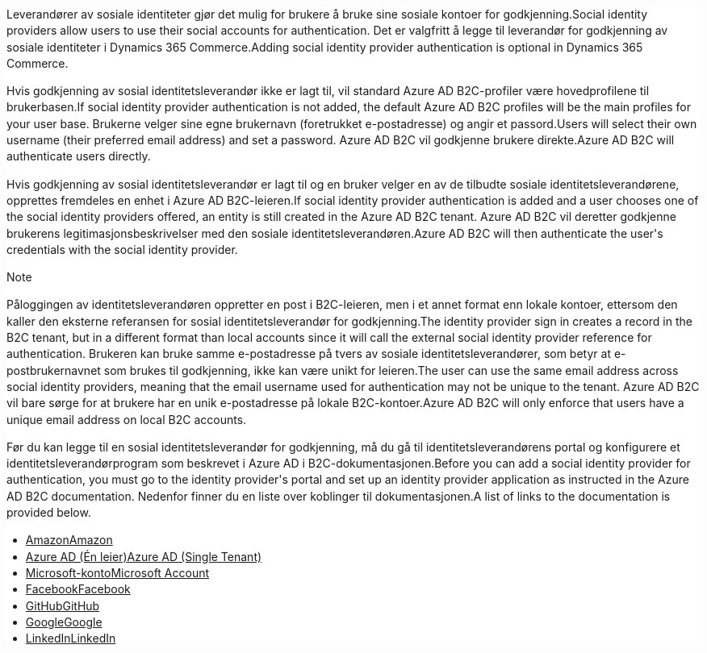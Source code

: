 <span data-ttu-id="d6af8-243">Leverandører av sosiale identiteter gjør det mulig for brukere å bruke sine sosiale kontoer for godkjenning.</span><span class="sxs-lookup"><span data-stu-id="d6af8-243">Social identity providers allow users to use their social accounts for authentication.</span></span> <span data-ttu-id="d6af8-244">Det er valgfritt å legge til leverandør for godkjenning av sosiale identiteter i Dynamics 365 Commerce.</span><span class="sxs-lookup"><span data-stu-id="d6af8-244">Adding social identity provider authentication is optional in Dynamics 365 Commerce.</span></span> 

<span data-ttu-id="d6af8-245">Hvis godkjenning av sosial identitetsleverandør ikke er lagt til, vil standard Azure AD B2C-profiler være hovedprofilene til brukerbasen.</span><span class="sxs-lookup"><span data-stu-id="d6af8-245">If social identity provider authentication is not added, the default Azure AD B2C profiles will be the main profiles for your user base.</span></span> <span data-ttu-id="d6af8-246">Brukerne velger sine egne brukernavn (foretrukket e-postadresse) og angir et passord.</span><span class="sxs-lookup"><span data-stu-id="d6af8-246">Users will select their own username (their preferred email address) and set a password.</span></span> <span data-ttu-id="d6af8-247">Azure AD B2C vil godkjenne brukere direkte.</span><span class="sxs-lookup"><span data-stu-id="d6af8-247">Azure AD B2C will authenticate users directly.</span></span> 

<span data-ttu-id="d6af8-248">Hvis godkjenning av sosial identitetsleverandør er lagt til og en bruker velger en av de tilbudte sosiale identitetsleverandørene, opprettes fremdeles en enhet i Azure AD B2C-leieren.</span><span class="sxs-lookup"><span data-stu-id="d6af8-248">If social identity provider authentication is added and a user chooses one of the social identity providers offered, an entity is still created in the Azure AD B2C tenant.</span></span> <span data-ttu-id="d6af8-249">Azure AD B2C vil deretter godkjenne brukerens legitimasjonsbeskrivelser med den sosiale identitetsleverandøren.</span><span class="sxs-lookup"><span data-stu-id="d6af8-249">Azure AD B2C will then authenticate the user's credentials with the social identity provider.</span></span>

> [!NOTE]
> <span data-ttu-id="d6af8-250">Påloggingen av identitetsleverandøren oppretter en post i B2C-leieren, men i et annet format enn lokale kontoer, ettersom den kaller den eksterne referansen for sosial identitetsleverandør for godkjenning.</span><span class="sxs-lookup"><span data-stu-id="d6af8-250">The identity provider sign in creates a record in the B2C tenant, but in a different format than local accounts since it will call the external social identity provider reference for authentication.</span></span> <span data-ttu-id="d6af8-251">Brukeren kan bruke samme e-postadresse på tvers av sosiale identitetsleverandører, som betyr at e-postbrukernavnet som brukes til godkjenning, ikke kan være unikt for leieren.</span><span class="sxs-lookup"><span data-stu-id="d6af8-251">The user can use the same email address across social identity providers, meaning that the email username used for authentication may not be unique to the tenant.</span></span> <span data-ttu-id="d6af8-252">Azure AD B2C vil bare sørge for at brukere har en unik e-postadresse på lokale B2C-kontoer.</span><span class="sxs-lookup"><span data-stu-id="d6af8-252">Azure AD B2C will only enforce that users have a unique email address on local B2C accounts.</span></span>

<span data-ttu-id="d6af8-253">Før du kan legge til en sosial identitetsleverandør for godkjenning, må du gå til identitetsleverandørens portal og konfigurere et identitetsleverandørprogram som beskrevet i Azure AD i B2C-dokumentasjonen.</span><span class="sxs-lookup"><span data-stu-id="d6af8-253">Before you can add a social identity provider for authentication, you must go to the identity provider's portal and set up an identity provider application as instructed in the Azure AD B2C documentation.</span></span> <span data-ttu-id="d6af8-254">Nedenfor finner du en liste over koblinger til dokumentasjonen.</span><span class="sxs-lookup"><span data-stu-id="d6af8-254">A list of links to the documentation is provided below.</span></span>

- [<span data-ttu-id="d6af8-255">Amazon</span><span class="sxs-lookup"><span data-stu-id="d6af8-255">Amazon</span></span>](/azure/active-directory-b2c/active-directory-b2c-setup-amzn-app)
- [<span data-ttu-id="d6af8-256">Azure AD (Én leier)</span><span class="sxs-lookup"><span data-stu-id="d6af8-256">Azure AD (Single Tenant)</span></span>](/azure/active-directory-b2c/active-directory-b2c-setup-oidc-azure-active-directory)
- [<span data-ttu-id="d6af8-257">Microsoft-konto</span><span class="sxs-lookup"><span data-stu-id="d6af8-257">Microsoft Account</span></span>](/azure/active-directory-b2c/active-directory-b2c-setup-msa-app)
- [<span data-ttu-id="d6af8-258">Facebook</span><span class="sxs-lookup"><span data-stu-id="d6af8-258">Facebook</span></span>](/azure/active-directory-b2c/active-directory-b2c-setup-fb-app)
- [<span data-ttu-id="d6af8-259">GitHub</span><span class="sxs-lookup"><span data-stu-id="d6af8-259">GitHub</span></span>](/azure/active-directory-b2c/active-directory-b2c-setup-github-app)
- [<span data-ttu-id="d6af8-260">Google</span><span class="sxs-lookup"><span data-stu-id="d6af8-260">Google</span></span>](/azure/active-directory-b2c/active-directory-b2c-setup-goog-app)
- [<span data-ttu-id="d6af8-261">LinkedIn</span><span class="sxs-lookup"><span data-stu-id="d6af8-261">LinkedIn</span></span>](/azure/active-directory-b2c/active-directory-b2c-setup-li-app)